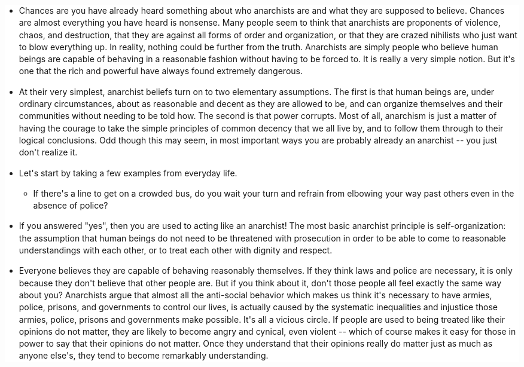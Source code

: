 - Chances are you have already heard something
  about who anarchists are and what they are supposed to believe.
  Chances are almost everything you have heard is nonsense.
  Many people seem to think that
  anarchists are proponents of violence, chaos, and destruction,
  that they are against all forms of order and organization,
  or that they are crazed nihilists
  who just want to blow everything up.
  In reality, nothing could be further from the truth.
  Anarchists are simply people who believe
  human beings are capable of behaving in a reasonable fashion
  without having to be forced to.
  It is really a very simple notion.
  But it's one that the rich and powerful
  have always found extremely dangerous.

- At their very simplest,
  anarchist beliefs turn on to two elementary assumptions.
  The first is that human beings are, under ordinary circumstances,
  about as reasonable and decent as they are allowed to be,
  and can organize themselves and their communities
  without needing to be told how.
  The second is that power corrupts.
  Most of all, anarchism is just a matter of
  having the courage to take the simple principles
  of common decency that we all live by,
  and to follow them through to their logical conclusions.
  Odd though this may seem,
  in most important ways you are probably already an anarchist
  -- you just don't realize it.

- Let's start by taking a few examples from everyday life.

  - If there's a line to get on a crowded bus,
    do you wait your turn and refrain from
    elbowing your way past others even in the absence of police?

- If you answered "yes",
  then you are used to acting like an anarchist!
  The most basic anarchist principle is self-organization:
  the assumption that human beings
  do not need to be threatened with prosecution
  in order to be able to
  come to reasonable understandings with each other,
  or to treat each other with dignity and respect.

- Everyone believes they are capable of
  behaving reasonably themselves.
  If they think laws and police are necessary,
  it is only because they don't believe that other people are.
  But if you think about it,
  don't those people all feel exactly the same way about you?
  Anarchists argue that almost all the anti-social behavior
  which makes us think it's necessary to have
  armies, police, prisons, and governments to control our lives,
  is actually caused by the systematic inequalities and injustice
  those armies, police, prisons and governments make possible.
  It's all a vicious circle.
  If people are used to being treated like
  their opinions do not matter,
  they are likely to become angry and cynical,
  even violent -- which of course makes it easy for those in power
  to say that their opinions do not matter.
  Once they understand that their opinions really do matter
  just as much as anyone else's,
  they tend to become remarkably understanding.